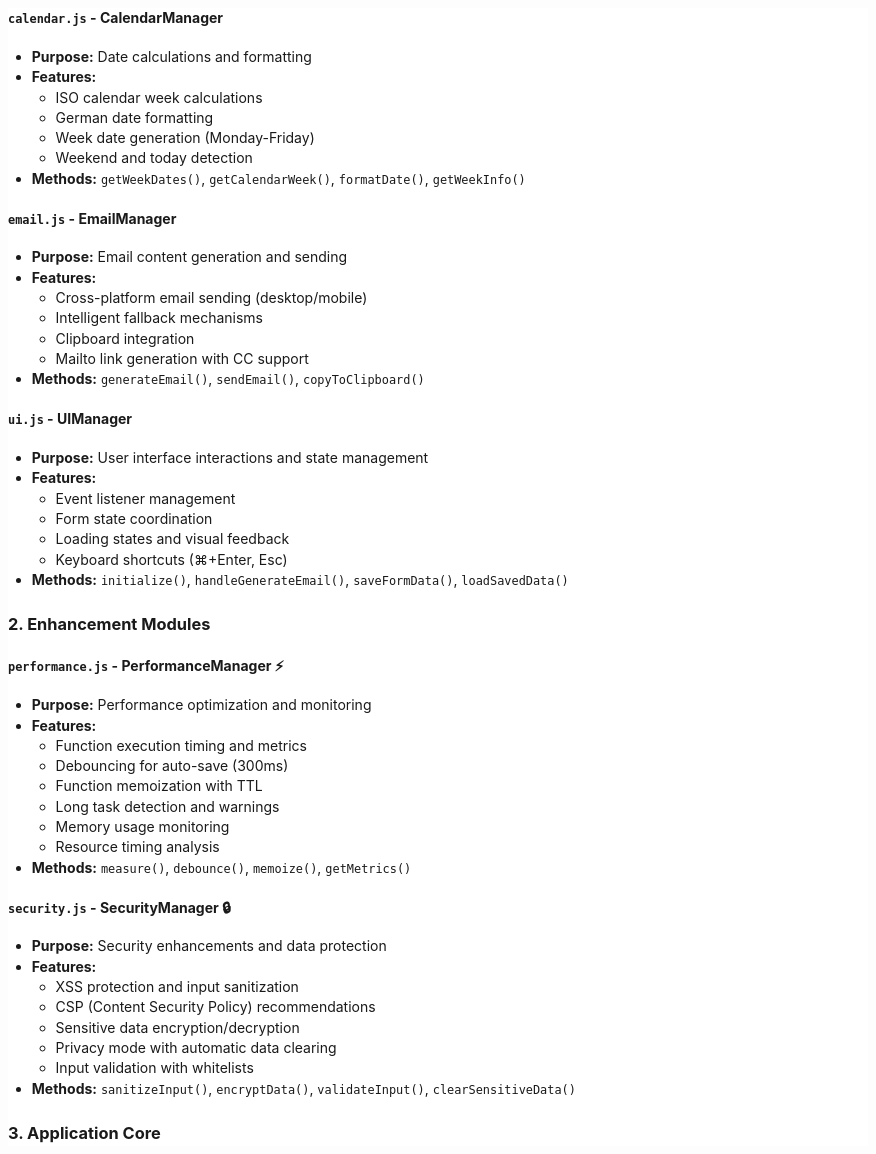 #### **`calendar.js` - CalendarManager**
- **Purpose:** Date calculations and formatting
- **Features:**
  - ISO calendar week calculations
  - German date formatting
  - Week date generation (Monday-Friday)
  - Weekend and today detection
- **Methods:** `getWeekDates()`, `getCalendarWeek()`, `formatDate()`, `getWeekInfo()`

#### **`email.js` - EmailManager**
- **Purpose:** Email content generation and sending
- **Features:**
  - Cross-platform email sending (desktop/mobile)
  - Intelligent fallback mechanisms
  - Clipboard integration
  - Mailto link generation with CC support
- **Methods:** `generateEmail()`, `sendEmail()`, `copyToClipboard()`

#### **`ui.js` - UIManager**
- **Purpose:** User interface interactions and state management
- **Features:**
  - Event listener management
  - Form state coordination
  - Loading states and visual feedback
  - Keyboard shortcuts (⌘+Enter, Esc)
- **Methods:** `initialize()`, `handleGenerateEmail()`, `saveFormData()`, `loadSavedData()`

### **2. Enhancement Modules**

#### **`performance.js` - PerformanceManager** ⚡
- **Purpose:** Performance optimization and monitoring
- **Features:**
  - Function execution timing and metrics
  - Debouncing for auto-save (300ms)
  - Function memoization with TTL
  - Long task detection and warnings
  - Memory usage monitoring
  - Resource timing analysis
- **Methods:** `measure()`, `debounce()`, `memoize()`, `getMetrics()`

#### **`security.js` - SecurityManager** 🔒
- **Purpose:** Security enhancements and data protection
- **Features:**
  - XSS protection and input sanitization
  - CSP (Content Security Policy) recommendations
  - Sensitive data encryption/decryption
  - Privacy mode with automatic data clearing
  - Input validation with whitelists
- **Methods:** `sanitizeInput()`, `encryptData()`, `validateInput()`, `clearSensitiveData()`

### **3. Application Core**
